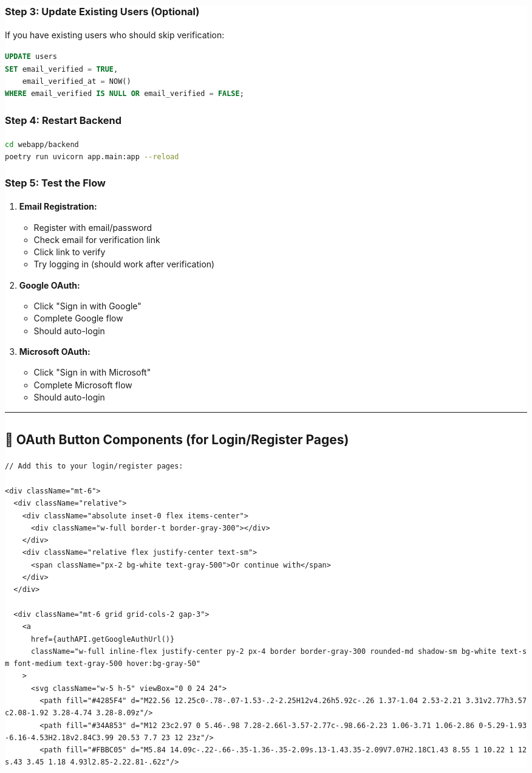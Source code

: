 ### Step 3: Update Existing Users (Optional)

If you have existing users who should skip verification:
```sql
UPDATE users
SET email_verified = TRUE,
    email_verified_at = NOW()
WHERE email_verified IS NULL OR email_verified = FALSE;
```

### Step 4: Restart Backend

```bash
cd webapp/backend
poetry run uvicorn app.main:app --reload
```

### Step 5: Test the Flow

1. **Email Registration:**
   - Register with email/password
   - Check email for verification link
   - Click link to verify
   - Try logging in (should work after verification)

2. **Google OAuth:**
   - Click "Sign in with Google"
   - Complete Google flow
   - Should auto-login

3. **Microsoft OAuth:**
   - Click "Sign in with Microsoft"
   - Complete Microsoft flow
   - Should auto-login

---

## 🎨 OAuth Button Components (for Login/Register Pages)

```tsx
// Add this to your login/register pages:

<div className="mt-6">
  <div className="relative">
    <div className="absolute inset-0 flex items-center">
      <div className="w-full border-t border-gray-300"></div>
    </div>
    <div className="relative flex justify-center text-sm">
      <span className="px-2 bg-white text-gray-500">Or continue with</span>
    </div>
  </div>

  <div className="mt-6 grid grid-cols-2 gap-3">
    <a
      href={authAPI.getGoogleAuthUrl()}
      className="w-full inline-flex justify-center py-2 px-4 border border-gray-300 rounded-md shadow-sm bg-white text-sm font-medium text-gray-500 hover:bg-gray-50"
    >
      <svg className="w-5 h-5" viewBox="0 0 24 24">
        <path fill="#4285F4" d="M22.56 12.25c0-.78-.07-1.53-.2-2.25H12v4.26h5.92c-.26 1.37-1.04 2.53-2.21 3.31v2.77h3.57c2.08-1.92 3.28-4.74 3.28-8.09z"/>
        <path fill="#34A853" d="M12 23c2.97 0 5.46-.98 7.28-2.66l-3.57-2.77c-.98.66-2.23 1.06-3.71 1.06-2.86 0-5.29-1.93-6.16-4.53H2.18v2.84C3.99 20.53 7.7 23 12 23z"/>
        <path fill="#FBBC05" d="M5.84 14.09c-.22-.66-.35-1.36-.35-2.09s.13-1.43.35-2.09V7.07H2.18C1.43 8.55 1 10.22 1 12s.43 3.45 1.18 4.93l2.85-2.22.81-.62z"/>
```
